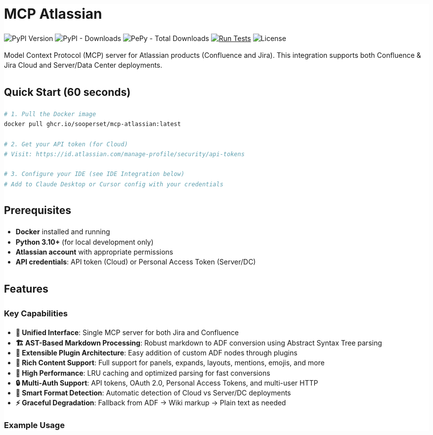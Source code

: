 # MCP Atlassian

![PyPI Version](https://img.shields.io/pypi/v/mcp-atlassian)
![PyPI - Downloads](https://img.shields.io/pypi/dm/mcp-atlassian)
![PePy - Total Downloads](https://static.pepy.tech/personalized-badge/mcp-atlassian?period=total&units=international_system&left_color=grey&right_color=blue&left_text=Total%20Downloads)
[![Run Tests](https://github.com/sooperset/mcp-atlassian/actions/workflows/tests.yml/badge.svg)](https://github.com/sooperset/mcp-atlassian/actions/workflows/tests.yml)
![License](https://img.shields.io/github/license/sooperset/mcp-atlassian)

Model Context Protocol (MCP) server for Atlassian products (Confluence and Jira). This integration supports both Confluence & Jira Cloud and Server/Data Center deployments.

## Quick Start (60 seconds)

```bash
# 1. Pull the Docker image
docker pull ghcr.io/sooperset/mcp-atlassian:latest

# 2. Get your API token (for Cloud)
# Visit: https://id.atlassian.com/manage-profile/security/api-tokens

# 3. Configure your IDE (see IDE Integration below)
# Add to Claude Desktop or Cursor config with your credentials
```

## Prerequisites

- **Docker** installed and running
- **Python 3.10+** (for local development only)
- **Atlassian account** with appropriate permissions
- **API credentials**: API token (Cloud) or Personal Access Token (Server/DC)

## Features

### Key Capabilities
- **🔄 Unified Interface**: Single MCP server for both Jira and Confluence
- **🏗️ AST-Based Markdown Processing**: Robust markdown to ADF conversion using Abstract Syntax Tree parsing
- **🔌 Extensible Plugin Architecture**: Easy addition of custom ADF nodes through plugins
- **📝 Rich Content Support**: Full support for panels, expands, layouts, mentions, emojis, and more
- **🚀 High Performance**: LRU caching and optimized parsing for fast conversions
- **🔒 Multi-Auth Support**: API tokens, OAuth 2.0, Personal Access Tokens, and multi-user HTTP
- **🎯 Smart Format Detection**: Automatic detection of Cloud vs Server/DC deployments
- **⚡ Graceful Degradation**: Fallback from ADF → Wiki markup → Plain text as needed

### Example Usage
